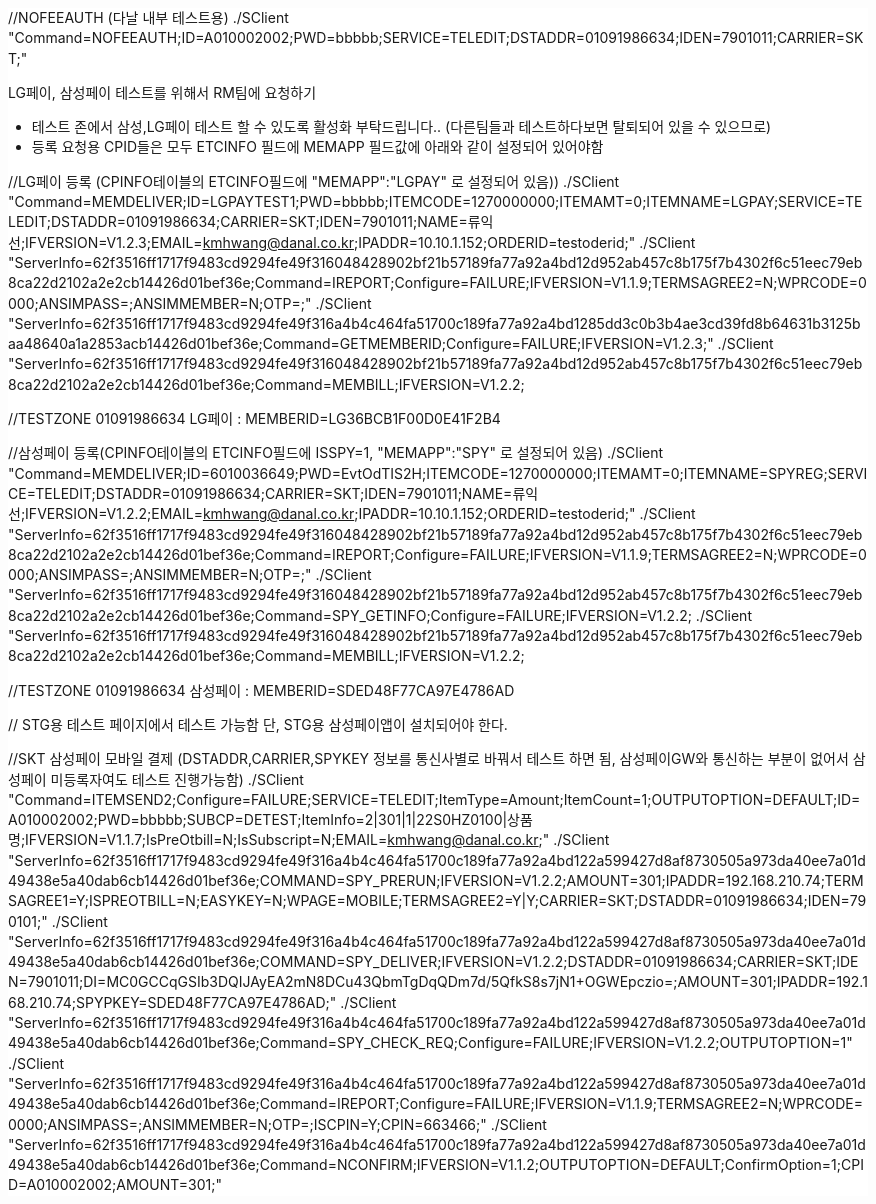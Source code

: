 //NOFEEAUTH (다날 내부 테스트용)
 ./SClient "Command=NOFEEAUTH;ID=A010002002;PWD=bbbbb;SERVICE=TELEDIT;DSTADDR=01091986634;IDEN=7901011;CARRIER=SKT;"
 
 
 
LG페이, 삼성페이 테스트를 위해서 RM팀에 요청하기
- 테스트 존에서 삼성,LG페이 테스트 할 수 있도록 활성화 부탁드립니다.. (다른팀들과 테스트하다보면 탈퇴되어 있을 수 있으므로)
- 등록 요청용 CPID들은 모두 ETCINFO 필드에 MEMAPP 필드값에 아래와 같이 설정되어 있어야함


 
 //LG페이 등록 (CPINFO테이블의 ETCINFO필드에 "MEMAPP":"LGPAY" 로 설정되어 있음))
./SClient "Command=MEMDELIVER;ID=LGPAYTEST1;PWD=bbbbb;ITEMCODE=1270000000;ITEMAMT=0;ITEMNAME=LGPAY;SERVICE=TELEDIT;DSTADDR=01091986634;CARRIER=SKT;IDEN=7901011;NAME=류익선;IFVERSION=V1.2.3;EMAIL=kmhwang@danal.co.kr;IPADDR=10.10.1.152;ORDERID=testoderid;"
./SClient "ServerInfo=62f3516ff1717f9483cd9294fe49f316048428902bf21b57189fa77a92a4bd12d952ab457c8b175f7b4302f6c51eec79eb8ca22d2102a2e2cb14426d01bef36e;Command=IREPORT;Configure=FAILURE;IFVERSION=V1.1.9;TERMSAGREE2=N;WPRCODE=0000;ANSIMPASS=;ANSIMMEMBER=N;OTP=;"
./SClient "ServerInfo=62f3516ff1717f9483cd9294fe49f316a4b4c464fa51700c189fa77a92a4bd1285dd3c0b3b4ae3cd39fd8b64631b3125baa48640a1a2853acb14426d01bef36e;Command=GETMEMBERID;Configure=FAILURE;IFVERSION=V1.2.3;"
./SClient "ServerInfo=62f3516ff1717f9483cd9294fe49f316048428902bf21b57189fa77a92a4bd12d952ab457c8b175f7b4302f6c51eec79eb8ca22d2102a2e2cb14426d01bef36e;Command=MEMBILL;IFVERSION=V1.2.2;


//TESTZONE 01091986634 LG페이 : MEMBERID=LG36BCB1F00D0E41F2B4


//삼성페이 등록(CPINFO테이블의 ETCINFO필드에 ISSPY=1, "MEMAPP":"SPY" 로 설정되어 있음)
./SClient "Command=MEMDELIVER;ID=6010036649;PWD=EvtOdTIS2H;ITEMCODE=1270000000;ITEMAMT=0;ITEMNAME=SPYREG;SERVICE=TELEDIT;DSTADDR=01091986634;CARRIER=SKT;IDEN=7901011;NAME=류익선;IFVERSION=V1.2.2;EMAIL=kmhwang@danal.co.kr;IPADDR=10.10.1.152;ORDERID=testoderid;"
./SClient "ServerInfo=62f3516ff1717f9483cd9294fe49f316048428902bf21b57189fa77a92a4bd12d952ab457c8b175f7b4302f6c51eec79eb8ca22d2102a2e2cb14426d01bef36e;Command=IREPORT;Configure=FAILURE;IFVERSION=V1.1.9;TERMSAGREE2=N;WPRCODE=0000;ANSIMPASS=;ANSIMMEMBER=N;OTP=;"
./SClient "ServerInfo=62f3516ff1717f9483cd9294fe49f316048428902bf21b57189fa77a92a4bd12d952ab457c8b175f7b4302f6c51eec79eb8ca22d2102a2e2cb14426d01bef36e;Command=SPY_GETINFO;Configure=FAILURE;IFVERSION=V1.2.2;
./SClient "ServerInfo=62f3516ff1717f9483cd9294fe49f316048428902bf21b57189fa77a92a4bd12d952ab457c8b175f7b4302f6c51eec79eb8ca22d2102a2e2cb14426d01bef36e;Command=MEMBILL;IFVERSION=V1.2.2;

//TESTZONE 01091986634 삼성페이 : MEMBERID=SDED48F77CA97E4786AD


// STG용 테스트 페이지에서 테스트 가능함 단, STG용 삼성페이앱이 설치되어야 한다.

//SKT 삼성페이 모바일 결제 (DSTADDR,CARRIER,SPYKEY 정보를 통신사별로 바꿔서 테스트 하면 됨, 삼성페이GW와 통신하는 부분이 없어서 삼성페이 미등록자여도 테스트 진행가능함)
./SClient "Command=ITEMSEND2;Configure=FAILURE;SERVICE=TELEDIT;ItemType=Amount;ItemCount=1;OUTPUTOPTION=DEFAULT;ID=A010002002;PWD=bbbbb;SUBCP=DETEST;ItemInfo=2|301|1|22S0HZ0100|상품명;IFVERSION=V1.1.7;IsPreOtbill=N;IsSubscript=N;EMAIL=kmhwang@danal.co.kr;"
./SClient "ServerInfo=62f3516ff1717f9483cd9294fe49f316a4b4c464fa51700c189fa77a92a4bd122a599427d8af8730505a973da40ee7a01d49438e5a40dab6cb14426d01bef36e;COMMAND=SPY_PRERUN;IFVERSION=V1.2.2;AMOUNT=301;IPADDR=192.168.210.74;TERMSAGREE1=Y;ISPREOTBILL=N;EASYKEY=N;WPAGE=MOBILE;TERMSAGREE2=Y|Y;CARRIER=SKT;DSTADDR=01091986634;IDEN=790101;"
./SClient "ServerInfo=62f3516ff1717f9483cd9294fe49f316a4b4c464fa51700c189fa77a92a4bd122a599427d8af8730505a973da40ee7a01d49438e5a40dab6cb14426d01bef36e;COMMAND=SPY_DELIVER;IFVERSION=V1.2.2;DSTADDR=01091986634;CARRIER=SKT;IDEN=7901011;DI=MC0GCCqGSIb3DQIJAyEA2mN8DCu43QbmTgDqQDm7d/5QfkS8s7jN1+OGWEpczio=;AMOUNT=301;IPADDR=192.168.210.74;SPYPKEY=SDED48F77CA97E4786AD;"
./SClient "ServerInfo=62f3516ff1717f9483cd9294fe49f316a4b4c464fa51700c189fa77a92a4bd122a599427d8af8730505a973da40ee7a01d49438e5a40dab6cb14426d01bef36e;Command=SPY_CHECK_REQ;Configure=FAILURE;IFVERSION=V1.2.2;OUTPUTOPTION=1"
./SClient "ServerInfo=62f3516ff1717f9483cd9294fe49f316a4b4c464fa51700c189fa77a92a4bd122a599427d8af8730505a973da40ee7a01d49438e5a40dab6cb14426d01bef36e;Command=IREPORT;Configure=FAILURE;IFVERSION=V1.1.9;TERMSAGREE2=N;WPRCODE=0000;ANSIMPASS=;ANSIMMEMBER=N;OTP=;ISCPIN=Y;CPIN=663466;"
./SClient "ServerInfo=62f3516ff1717f9483cd9294fe49f316a4b4c464fa51700c189fa77a92a4bd122a599427d8af8730505a973da40ee7a01d49438e5a40dab6cb14426d01bef36e;Command=NCONFIRM;IFVERSION=V1.1.2;OUTPUTOPTION=DEFAULT;ConfirmOption=1;CPID=A010002002;AMOUNT=301;"